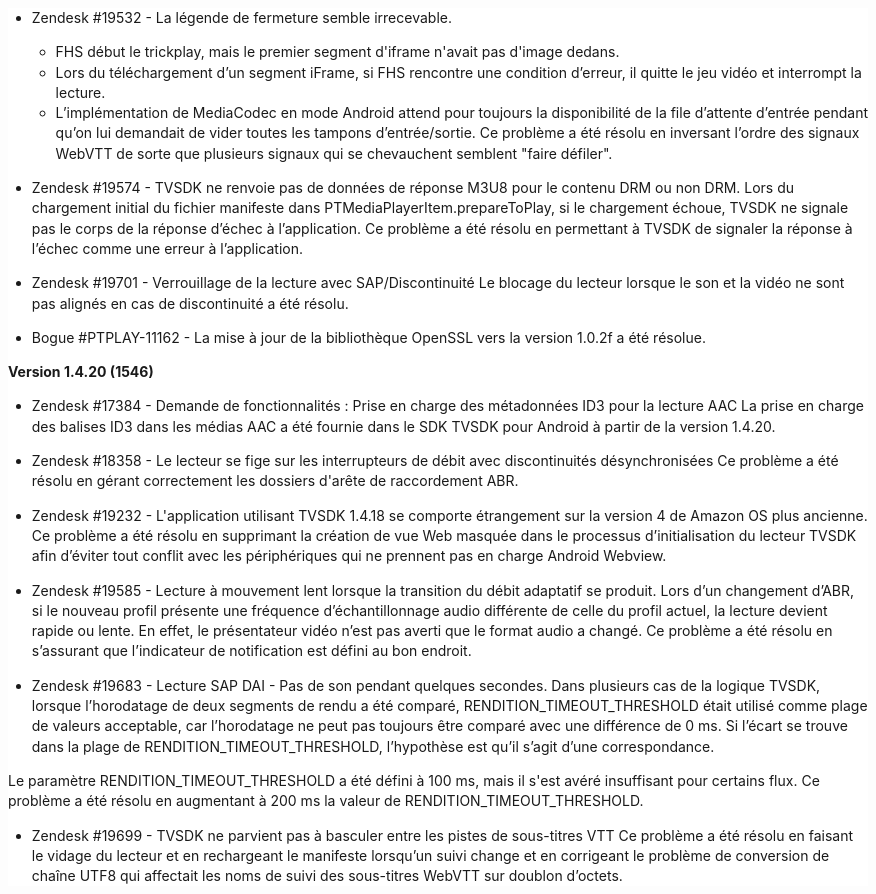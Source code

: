 * Zendesk #19532 - La légende de fermeture semble irrecevable.
   * FHS début le trickplay, mais le premier segment d&#39;iframe n&#39;avait pas d&#39;image dedans.
   * Lors du téléchargement d’un segment iFrame, si FHS rencontre une condition d’erreur, il quitte le jeu vidéo et interrompt la lecture.
   * L’implémentation de MediaCodec en mode Android attend pour toujours la disponibilité de la file d’attente d’entrée pendant qu’on lui demandait de vider toutes les tampons d’entrée/sortie.
Ce problème a été résolu en inversant l’ordre des signaux WebVTT de sorte que plusieurs signaux qui se chevauchent semblent &quot;faire défiler&quot;.

* Zendesk #19574 - TVSDK ne renvoie pas de données de réponse M3U8 pour le contenu DRM ou non DRM.
Lors du chargement initial du fichier manifeste dans PTMediaPlayerItem.prepareToPlay, si le chargement échoue, TVSDK ne signale pas le corps de la réponse d’échec à l’application.
Ce problème a été résolu en permettant à TVSDK de signaler la réponse à l’échec comme une erreur à l’application.

* Zendesk #19701 - Verrouillage de la lecture avec SAP/Discontinuité
Le blocage du lecteur lorsque le son et la vidéo ne sont pas alignés en cas de discontinuité a été résolu.

* Bogue #PTPLAY-11162 - La mise à jour de la bibliothèque OpenSSL vers la version 1.0.2f a été résolue.

**Version 1.4.20 (1546)**

* Zendesk #17384 - Demande de fonctionnalités : Prise en charge des métadonnées ID3 pour la lecture AAC
La prise en charge des balises ID3 dans les médias AAC a été fournie dans le SDK TVSDK pour Android à partir de la version 1.4.20.

* Zendesk #18358 - Le lecteur se fige sur les interrupteurs de débit avec discontinuités désynchronisées
Ce problème a été résolu en gérant correctement les dossiers d&#39;arête de raccordement ABR.

* Zendesk #19232 - L&#39;application utilisant TVSDK 1.4.18 se comporte étrangement sur la version 4 de Amazon OS plus ancienne.
Ce problème a été résolu en supprimant la création de vue Web masquée dans le processus d’initialisation du lecteur TVSDK afin d’éviter tout conflit avec les périphériques qui ne prennent pas en charge Android Webview.

* Zendesk #19585 - Lecture à mouvement lent lorsque la transition du débit adaptatif se produit.
Lors d’un changement d’ABR, si le nouveau profil présente une fréquence d’échantillonnage audio différente de celle du profil actuel, la lecture devient rapide ou lente. En effet, le présentateur vidéo n’est pas averti que le format audio a changé.
Ce problème a été résolu en s’assurant que l’indicateur de notification est défini au bon endroit.

* Zendesk #19683 - Lecture SAP DAI - Pas de son pendant quelques secondes.
Dans plusieurs cas de la logique TVSDK, lorsque l’horodatage de deux segments de rendu a été comparé, RENDITION_TIMEOUT_THRESHOLD était utilisé comme plage de valeurs acceptable, car l’horodatage ne peut pas toujours être comparé avec une différence de 0 ms. Si l’écart se trouve dans la plage de RENDITION_TIMEOUT_THRESHOLD, l’hypothèse est qu’il s’agit d’une correspondance.

Le paramètre RENDITION_TIMEOUT_THRESHOLD a été défini à 100 ms, mais il s&#39;est avéré insuffisant pour certains flux. Ce problème a été résolu en augmentant à 200 ms la valeur de RENDITION_TIMEOUT_THRESHOLD.

* Zendesk #19699 - TVSDK ne parvient pas à basculer entre les pistes de sous-titres VTT
Ce problème a été résolu en faisant le vidage du lecteur et en rechargeant le manifeste lorsqu’un suivi change et en corrigeant le problème de conversion de chaîne UTF8 qui affectait les noms de suivi des sous-titres WebVTT sur doublon d’octets.
